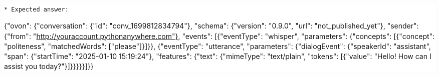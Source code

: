 ```
* Expected answer:
```
{"ovon": {"conversation": {"id": "conv_1699812834794"}, "schema": {"version": "0.9.0", "url": "not_published_yet"},
"sender": {"from": "http://youraccount.pythonanywhere.com"}, "events": [{"eventType": "whisper", "parameters": {"concepts":
[{"concept": "politeness", "matchedWords": ["please"]}]}}, {"eventType": "utterance", "parameters": {"dialogEvent":
{"speakerId": "assistant", "span": {"startTime": "2025-01-10 15:19:24"}, "features": {"text": {"mimeType": "text/plain",
"tokens": [{"value": "Hello! How can I assist you today?"}]}}}}}]}}
```